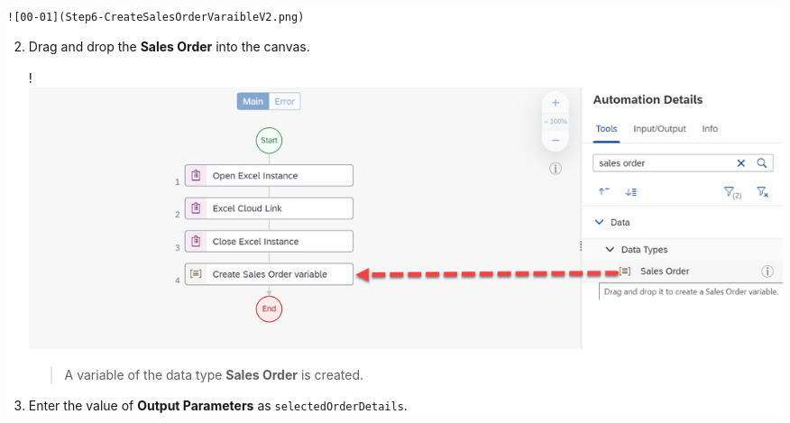     ![00-01](Step6-CreateSalesOrderVaraibleV2.png)

2.  Drag and drop the **Sales Order** into the canvas.

    !![Drag and Drop Sales Order](DragAndDropSalesOrder.png)

    > A variable of the data type **Sales Order** is created.

3. Enter the value of **Output Parameters** as `selectedOrderDetails`.
